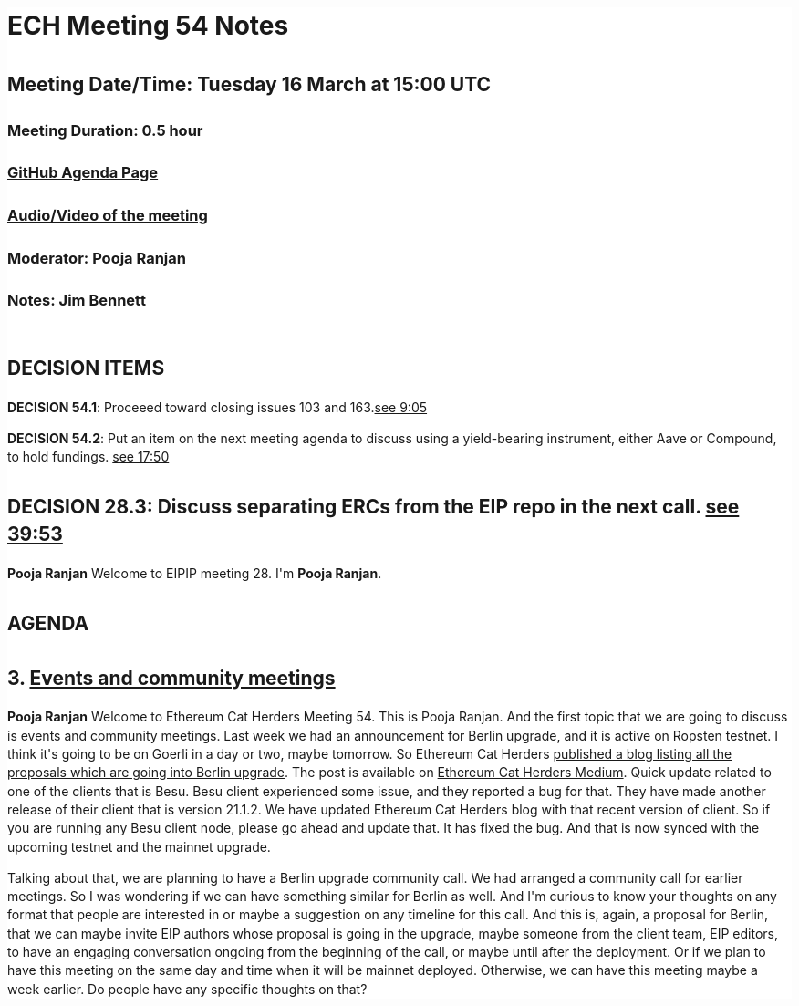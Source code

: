 # ECH Meeting 54 Notes
## Meeting Date/Time: Tuesday 16 March at 15:00 UTC
### Meeting Duration: 0.5 hour
### [GitHub Agenda Page](https://github.com/ethereum-cat-herders/PM/issues/165)
### [Audio/Video of the meeting](https://www.youtube.com/watch?v=CYX0BzZKPH0)
### Moderator: Pooja Ranjan
### Notes: Jim Bennett

----
## DECISION ITEMS

**DECISION 54.1**: Proceeed toward closing issues 103 and 163.[see 9:05](https://youtu.be/CYX0BzZKPH0?t=545)

**DECISION 54.2**: Put an item on the next meeting agenda to discuss using a yield-bearing instrument, either Aave or Compound, to hold fundings. [see 17:50](https://youtu.be/CYX0BzZKPH0?t=1070)

**DECISION 28.3**: Discuss separating ERCs from the EIP repo in the next call. [see 39:53](https://youtu.be/fKQVb-s0Tzs?t=1959)
----
****Pooja Ranjan****
Welcome to EIPIP meeting 28. I'm **Pooja Ranjan**.

## AGENDA

## 3. [Events and community meetings](https://youtu.be/CYX0BzZKPH0?t=8)

**Pooja Ranjan**
Welcome to Ethereum Cat Herders Meeting 54. This is Pooja Ranjan. And the first topic that we are going to discuss is [events and community meetings](https://youtu.be/CYX0BzZKPH0?t=8). Last week we had an announcement for Berlin upgrade, and it is active on Ropsten testnet. I think it's going to be on Goerli in a day or two, maybe tomorrow. So Ethereum Cat Herders [published a blog listing all the proposals which are going into Berlin upgrade](https://medium.com/ethereum-cat-herders/the-berlin-upgrade-overview-2f7ad710eb80). The post is available on [Ethereum Cat Herders Medium](https://medium.com/ethereum-cat-herders). Quick update related to one of the clients that is Besu. Besu client experienced some issue, and they reported a bug for that. They have made another release of their client that is version 21.1.2. We have updated Ethereum Cat Herders blog with that recent version of client. So if you are running any Besu client node, please go ahead and update that. It has fixed the bug. And that is now synced with the upcoming testnet and the mainnet upgrade.

Talking about that, we are planning to have a Berlin upgrade community call. We had arranged a community call for earlier meetings. So I was wondering if we can have something similar for Berlin as well. And I'm curious to know your thoughts on any format that people are interested in or maybe a suggestion on any timeline for this call. And this is, again, a proposal for Berlin, that we can maybe invite EIP authors whose proposal is going in the upgrade, maybe someone from the client team, EIP editors, to have an engaging conversation ongoing from the beginning of the call, or maybe until after the deployment. Or if we plan to have this meeting on the same day and time when it will be mainnet deployed. Otherwise, we can have this meeting maybe a week earlier. Do people have any specific thoughts on that?
